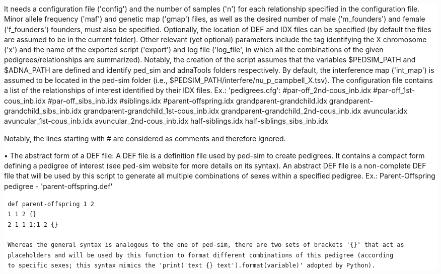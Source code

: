    It needs a  configuration file  ('config')  and the number of samples  ('n') for each relationship specified in the
   configuration file.  Minor allele frequency ('maf') and genetic map ('gmap') files, as well as the desired number of
   male ('m_founders') and female ('f_founders') founders, must also be specified. Optionally, the location of DEF and
   IDX  files  can be specified (by default the files are assumed to be  in the current folder). Other relevant (yet
   optional) parameters include the tag identifying the X chromosome ('x') and the name of the exported  script ('export')
   and log file   ('log_file',  in which all the combinations  of the given  pedigrees/relationships  are summarized).
   Notably, the creation of the script assumes that the variables $PEDSIM_PATH and $ADNA_PATH are defined and identify
   ped_sim and adnaTools folders respectively. By default, the interference map ('int_map') is assumed to be located in
   the ped-sim folder (i.e., $PEDSIM_PATH/interfere/nu_p_campbell_X.tsv). The configuration file contains a list of the
   relationships of interest identified by their IDX files.
   Ex.: 'pedigrees.cfg':
   #par-off_2nd-cous_inb.idx
   #par-off_1st-cous_inb.idx
   #par-off_sibs_inb.idx
   #siblings.idx
   #parent-offspring.idx
   grandparent-grandchild.idx
   grandparent-grandchild_sibs_inb.idx
   grandparent-grandchild_1st-cous_inb.idx
   grandparent-grandchild_2nd-cous_inb.idx
   avuncular.idx
   avuncular_1st-cous_inb.idx
   avuncular_2nd-cous_inb.idx
   half-siblings.idx
   half-siblings_sibs_inb.idx

   Notably, the lines starting with # are considered as comments and therefore ignored.

   • The abstract form of a DEF file:
     A DEF file is a definition file used by ped-sim to create pedigrees. It contains a compact form defining a
     pedigree of interest (see ped-sim website for more details on its syntax). An abstract DEF file is a
     non-complete DEF file that will be used by this script to generate all multiple combinations of sexes within a
     specified pedigree.
     Ex.: Parent-Offspring pedigree - 'parent-offspring.def'

     def parent-offspring 1 2
     1 1 2 {}
     2 1 1 1:1_2 {}

     Whereas the general syntax is analogous to the one of ped-sim, there are two sets of brackets '{}' that act as
     placeholders and will be used by this function to format different combinations of this pedigree (according
     to specific sexes; this syntax mimics the 'print('text {} text').format(variable)' adopted by Python).
